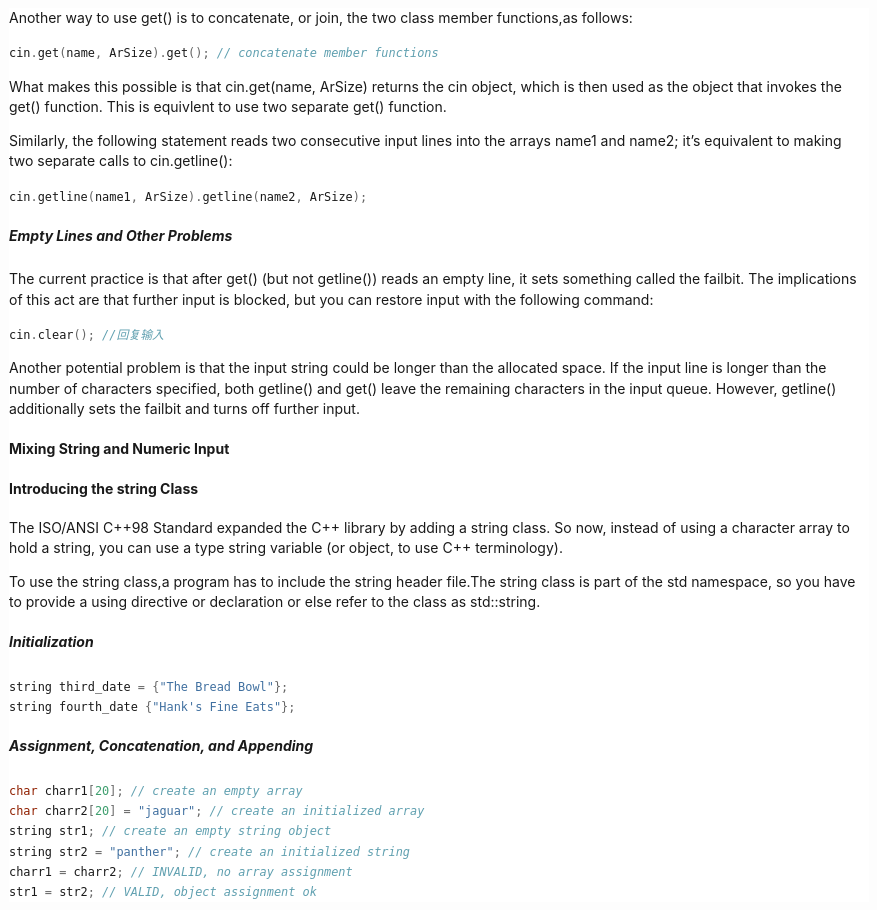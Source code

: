 Another way to use get() is to concatenate, or join, the two class member functions,as follows: 

```c++
cin.get(name, ArSize).get(); // concatenate member functions
```

What makes this possible is that cin.get(name, ArSize) returns the cin object, which is then used as the object that invokes the get() function. This is equivlent to use two separate get() function.

Similarly, the following statement reads two consecutive input lines into the arrays name1 and name2; it’s equivalent to making two separate calls to cin.getline(): 

```c++
cin.getline(name1, ArSize).getline(name2, ArSize);
```

##### Empty Lines and Other Problems

The current practice is that after get() (but not getline()) reads an empty line, it sets something called the failbit. The implications of this act are that further input is blocked, but you can restore input with the following command: 

```c++
cin.clear(); //回复输入
```

Another potential problem is that the input string could be longer than the allocated space. If the input line is longer than the number of characters specified, both getline() and get() leave the remaining characters in the input queue. However, getline() additionally sets the failbit and turns off further input.



#### Mixing String and Numeric Input



#### Introducing the string Class 

The ISO/ANSI C++98 Standard expanded the C++ library by adding a string class. So now, instead of using a character array to hold a string, you can use a type string variable (or object, to use C++ terminology).

To use the string class,a program has to include the string header file.The string class is part of the std namespace, so you have to provide a using directive or declaration or else refer to the class as std::string.

##### Initialization

```c++
string third_date = {"The Bread Bowl"};
string fourth_date {"Hank's Fine Eats"};
```

##### Assignment, Concatenation, and Appending

```c++
char charr1[20]; // create an empty array
char charr2[20] = "jaguar"; // create an initialized array
string str1; // create an empty string object
string str2 = "panther"; // create an initialized string
charr1 = charr2; // INVALID, no array assignment
str1 = str2; // VALID, object assignment ok
```
